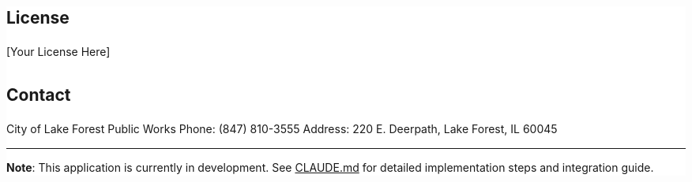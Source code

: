 ## License

[Your License Here]

## Contact

City of Lake Forest Public Works
Phone: (847) 810-3555
Address: 220 E. Deerpath, Lake Forest, IL 60045

---

**Note**: This application is currently in development. See [CLAUDE.md](CLAUDE.md) for detailed implementation steps and integration guide.
